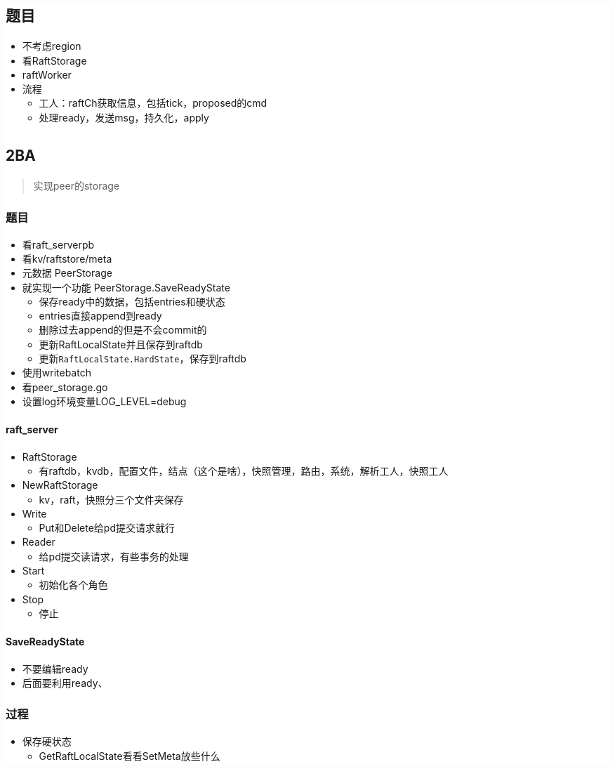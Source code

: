 ## 题目

+ 不考虑region
+ 看RaftStorage
+ raftWorker
+ 流程
  + 工人：raftCh获取信息，包括tick，proposed的cmd
  + 处理ready，发送msg，持久化，apply

## 2BA

> 实现peer的storage

### 题目

+ 看raft_serverpb
+ 看kv/raftstore/meta
+ 元数据 PeerStorage
+ 就实现一个功能 PeerStorage.SaveReadyState
  + 保存ready中的数据，包括entries和硬状态
  + entries直接append到ready
  + 删除过去append的但是不会commit的
  + 更新RaftLocalState并且保存到raftdb
  + 更新`RaftLocalState.HardState`，保存到raftdb
+ 使用writebatch
+ 看peer_storage.go
+ 设置log环境变量LOG_LEVEL=debug

#### raft_server

+ RaftStorage
  + 有raftdb，kvdb，配置文件，结点（这个是啥），快照管理，路由，系统，解析工人，快照工人
+ NewRaftStorage
  + kv，raft，快照分三个文件夹保存
+ Write
  + Put和Delete给pd提交请求就行
+ Reader
  + 给pd提交读请求，有些事务的处理
+ Start
  + 初始化各个角色
+ Stop
  + 停止

#### SaveReadyState

+ 不要编辑ready
+ 后面要利用ready、

### 过程

+ 保存硬状态
  + GetRaftLocalState看看SetMeta放些什么
